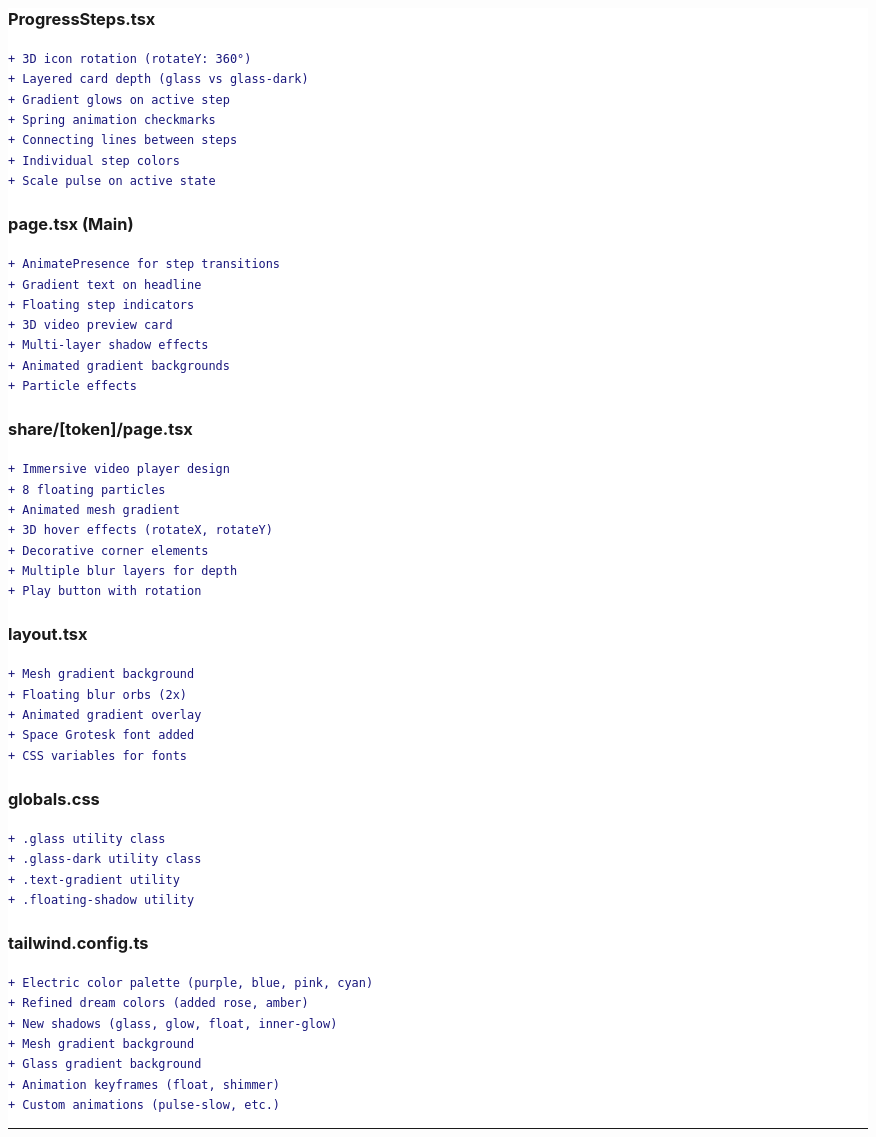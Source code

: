 ### ProgressSteps.tsx
```diff
+ 3D icon rotation (rotateY: 360°)
+ Layered card depth (glass vs glass-dark)
+ Gradient glows on active step
+ Spring animation checkmarks
+ Connecting lines between steps
+ Individual step colors
+ Scale pulse on active state
```

### page.tsx (Main)
```diff
+ AnimatePresence for step transitions
+ Gradient text on headline
+ Floating step indicators
+ 3D video preview card
+ Multi-layer shadow effects
+ Animated gradient backgrounds
+ Particle effects
```

### share/[token]/page.tsx
```diff
+ Immersive video player design
+ 8 floating particles
+ Animated mesh gradient
+ 3D hover effects (rotateX, rotateY)
+ Decorative corner elements
+ Multiple blur layers for depth
+ Play button with rotation
```

### layout.tsx
```diff
+ Mesh gradient background
+ Floating blur orbs (2x)
+ Animated gradient overlay
+ Space Grotesk font added
+ CSS variables for fonts
```

### globals.css
```diff
+ .glass utility class
+ .glass-dark utility class
+ .text-gradient utility
+ .floating-shadow utility
```

### tailwind.config.ts
```diff
+ Electric color palette (purple, blue, pink, cyan)
+ Refined dream colors (added rose, amber)
+ New shadows (glass, glow, float, inner-glow)
+ Mesh gradient background
+ Glass gradient background
+ Animation keyframes (float, shimmer)
+ Custom animations (pulse-slow, etc.)
```

---